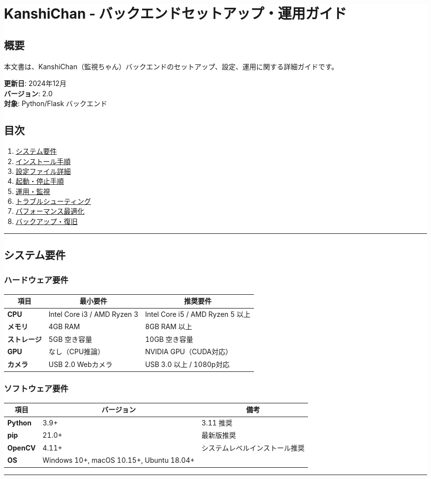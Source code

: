 # KanshiChan - バックエンドセットアップ・運用ガイド

## 概要
本文書は、KanshiChan（監視ちゃん）バックエンドのセットアップ、設定、運用に関する詳細ガイドです。

**更新日**: 2024年12月  
**バージョン**: 2.0  
**対象**: Python/Flask バックエンド  

## 目次
1. [システム要件](#システム要件)
2. [インストール手順](#インストール手順)
3. [設定ファイル詳細](#設定ファイル詳細)
4. [起動・停止手順](#起動停止手順)
5. [運用・監視](#運用監視)
6. [トラブルシューティング](#トラブルシューティング)
7. [パフォーマンス最適化](#パフォーマンス最適化)
8. [バックアップ・復旧](#バックアップ復旧)

---

## システム要件

### ハードウェア要件
| 項目 | 最小要件 | 推奨要件 |
|------|----------|----------|
| **CPU** | Intel Core i3 / AMD Ryzen 3 | Intel Core i5 / AMD Ryzen 5 以上 |
| **メモリ** | 4GB RAM | 8GB RAM 以上 |
| **ストレージ** | 5GB 空き容量 | 10GB 空き容量 |
| **GPU** | なし（CPU推論） | NVIDIA GPU（CUDA対応）|
| **カメラ** | USB 2.0 Webカメラ | USB 3.0 以上 / 1080p対応 |

### ソフトウェア要件
| 項目 | バージョン | 備考 |
|------|------------|------|
| **Python** | 3.9+ | 3.11 推奨 |
| **pip** | 21.0+ | 最新版推奨 |
| **OpenCV** | 4.11+ | システムレベルインストール推奨 |
| **OS** | Windows 10+, macOS 10.15+, Ubuntu 18.04+ | |

---
